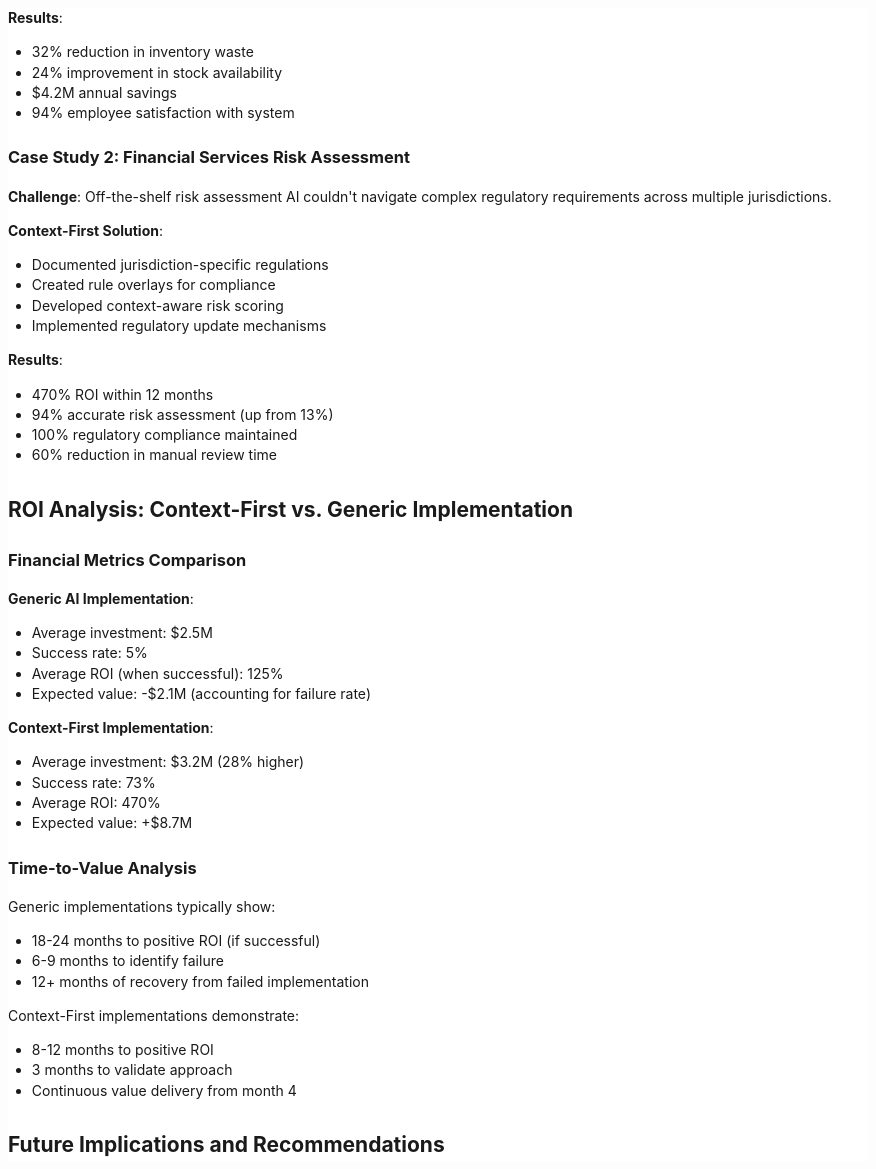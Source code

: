**Results**:
- 32% reduction in inventory waste
- 24% improvement in stock availability
- $4.2M annual savings
- 94% employee satisfaction with system

### Case Study 2: Financial Services Risk Assessment

**Challenge**: Off-the-shelf risk assessment AI couldn't navigate complex regulatory requirements across multiple jurisdictions.

**Context-First Solution**:
- Documented jurisdiction-specific regulations
- Created rule overlays for compliance
- Developed context-aware risk scoring
- Implemented regulatory update mechanisms

**Results**:
- 470% ROI within 12 months
- 94% accurate risk assessment (up from 13%)
- 100% regulatory compliance maintained
- 60% reduction in manual review time

## ROI Analysis: Context-First vs. Generic Implementation

### Financial Metrics Comparison

**Generic AI Implementation**:
- Average investment: $2.5M
- Success rate: 5%
- Average ROI (when successful): 125%
- Expected value: -$2.1M (accounting for failure rate)

**Context-First Implementation**:
- Average investment: $3.2M (28% higher)
- Success rate: 73%
- Average ROI: 470%
- Expected value: +$8.7M

### Time-to-Value Analysis

Generic implementations typically show:
- 18-24 months to positive ROI (if successful)
- 6-9 months to identify failure
- 12+ months of recovery from failed implementation

Context-First implementations demonstrate:
- 8-12 months to positive ROI
- 3 months to validate approach
- Continuous value delivery from month 4

## Future Implications and Recommendations
